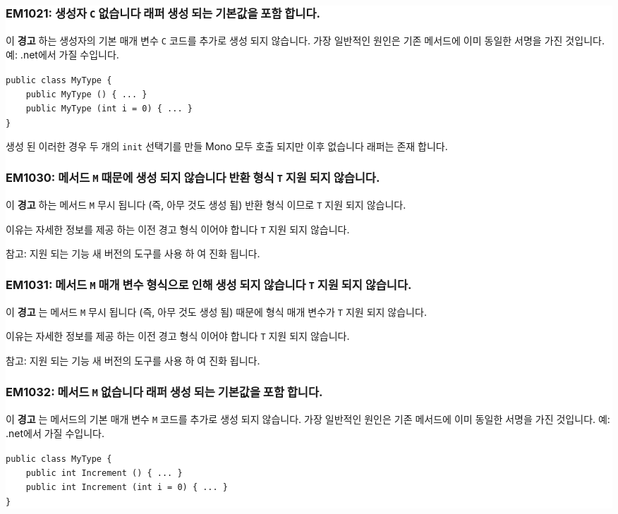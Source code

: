 <a name="EM1021" />

### <a name="em1021-constructor-c-has-default-values-for-which-no-wrapper-is-generated"></a>EM1021: 생성자 `C` 없습니다 래퍼 생성 되는 기본값을 포함 합니다.

이 **경고** 하는 생성자의 기본 매개 변수 `C` 코드를 추가로 생성 되지 않습니다. 가장 일반적인 원인은 기존 메서드에 이미 동일한 서명을 가진 것입니다. 예: .net에서 가질 수입니다.

```
public class MyType {
    public MyType () { ... }
    public MyType (int i = 0) { ... }
}
```

생성 된 이러한 경우 두 개의 `init` 선택기를 만들 Mono 모두 호출 되지만 이후 없습니다 래퍼는 존재 합니다.

<a name="EM1030" />

### <a name="em1030-method-m-is-not-generated-because-return-type-t-is-not-supported"></a>EM1030: 메서드 `M` 때문에 생성 되지 않습니다 반환 형식 `T` 지원 되지 않습니다.

이 **경고** 하는 메서드 `M` 무시 됩니다 (즉, 아무 것도 생성 됨) 반환 형식 이므로 `T` 지원 되지 않습니다.

이유는 자세한 정보를 제공 하는 이전 경고 형식 이어야 합니다 `T` 지원 되지 않습니다.

참고: 지원 되는 기능 새 버전의 도구를 사용 하 여 진화 됩니다.

<a name="EM1031" />

### <a name="em1031-method-m-is-not-generated-because-of-parameter-type-t-is-not-supported"></a>EM1031: 메서드 `M` 매개 변수 형식으로 인해 생성 되지 않습니다 `T` 지원 되지 않습니다.

이 **경고** 는 메서드 `M` 무시 됩니다 (즉, 아무 것도 생성 됨) 때문에 형식 매개 변수가 `T` 지원 되지 않습니다.

이유는 자세한 정보를 제공 하는 이전 경고 형식 이어야 합니다 `T` 지원 되지 않습니다.

참고: 지원 되는 기능 새 버전의 도구를 사용 하 여 진화 됩니다.

<a name="EM1032" />

### <a name="em1032-method-m-has-default-values-for-which-no-wrapper-is-generated"></a>EM1032: 메서드 `M` 없습니다 래퍼 생성 되는 기본값을 포함 합니다.

이 **경고** 는 메서드의 기본 매개 변수 `M` 코드를 추가로 생성 되지 않습니다. 가장 일반적인 원인은 기존 메서드에 이미 동일한 서명을 가진 것입니다. 예: .net에서 가질 수입니다.

```
public class MyType {
    public int Increment () { ... }
    public int Increment (int i = 0) { ... }
}
```
